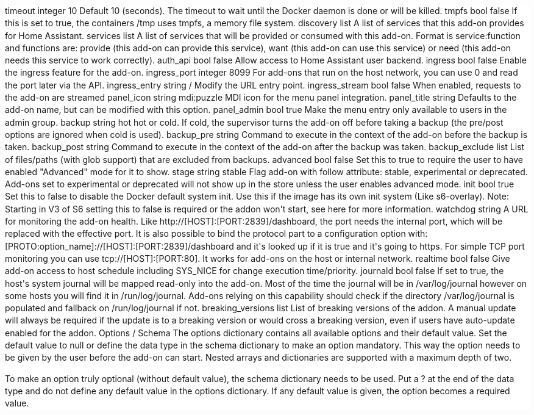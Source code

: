 timeout	integer	10	Default 10 (seconds). The timeout to wait until the Docker daemon is done or will be killed.
tmpfs	bool	false	If this is set to true, the containers /tmp uses tmpfs, a memory file system.
discovery	list		A list of services that this add-on provides for Home Assistant.
services	list		A list of services that will be provided or consumed with this add-on. Format is service:function and functions are: provide (this add-on can provide this service), want (this add-on can use this service) or need (this add-on needs this service to work correctly).
auth_api	bool	false	Allow access to Home Assistant user backend.
ingress	bool	false	Enable the ingress feature for the add-on.
ingress_port	integer	8099	For add-ons that run on the host network, you can use 0 and read the port later via the API.
ingress_entry	string	/	Modify the URL entry point.
ingress_stream	bool	false	When enabled, requests to the add-on are streamed
panel_icon	string	mdi:puzzle	MDI icon for the menu panel integration.
panel_title	string		Defaults to the add-on name, but can be modified with this option.
panel_admin	bool	true	Make the menu entry only available to users in the admin group.
backup	string	hot	hot or cold. If cold, the supervisor turns the add-on off before taking a backup (the pre/post options are ignored when cold is used).
backup_pre	string		Command to execute in the context of the add-on before the backup is taken.
backup_post	string		Command to execute in the context of the add-on after the backup was taken.
backup_exclude	list		List of files/paths (with glob support) that are excluded from backups.
advanced	bool	false	Set this to true to require the user to have enabled "Advanced" mode for it to show.
stage	string	stable	Flag add-on with follow attribute: stable, experimental or deprecated. Add-ons set to experimental or deprecated will not show up in the store unless the user enables advanced mode.
init	bool	true	Set this to false to disable the Docker default system init. Use this if the image has its own init system (Like s6-overlay). Note: Starting in V3 of S6 setting this to false is required or the addon won't start, see here for more information.
watchdog	string		A URL for monitoring the add-on health. Like http://[HOST]:[PORT:2839]/dashboard, the port needs the internal port, which will be replaced with the effective port. It is also possible to bind the protocol part to a configuration option with: [PROTO:option_name]://[HOST]:[PORT:2839]/dashboard and it's looked up if it is true and it's going to https. For simple TCP port monitoring you can use tcp://[HOST]:[PORT:80]. It works for add-ons on the host or internal network.
realtime	bool	false	Give add-on access to host schedule including SYS_NICE for change execution time/priority.
journald	bool	false	If set to true, the host's system journal will be mapped read-only into the add-on. Most of the time the journal will be in /var/log/journal however on some hosts you will find it in /run/log/journal. Add-ons relying on this capability should check if the directory /var/log/journal is populated and fallback on /run/log/journal if not.
breaking_versions	list		List of breaking versions of the addon. A manual update will always be required if the update is to a breaking version or would cross a breaking version, even if users have auto-update enabled for the addon.
Options / Schema
The options dictionary contains all available options and their default value. Set the default value to null or define the data type in the schema dictionary to make an option mandatory. This way the option needs to be given by the user before the add-on can start. Nested arrays and dictionaries are supported with a maximum depth of two.

To make an option truly optional (without default value), the schema dictionary needs to be used. Put a ? at the end of the data type and do not define any default value in the options dictionary. If any default value is given, the option becomes a required value.
